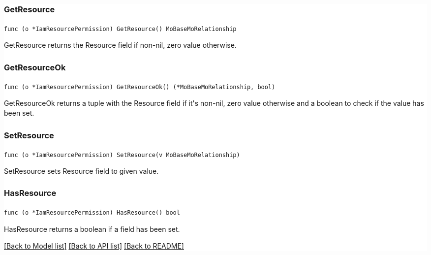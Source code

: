 ### GetResource

`func (o *IamResourcePermission) GetResource() MoBaseMoRelationship`

GetResource returns the Resource field if non-nil, zero value otherwise.

### GetResourceOk

`func (o *IamResourcePermission) GetResourceOk() (*MoBaseMoRelationship, bool)`

GetResourceOk returns a tuple with the Resource field if it's non-nil, zero value otherwise
and a boolean to check if the value has been set.

### SetResource

`func (o *IamResourcePermission) SetResource(v MoBaseMoRelationship)`

SetResource sets Resource field to given value.

### HasResource

`func (o *IamResourcePermission) HasResource() bool`

HasResource returns a boolean if a field has been set.


[[Back to Model list]](../README.md#documentation-for-models) [[Back to API list]](../README.md#documentation-for-api-endpoints) [[Back to README]](../README.md)


